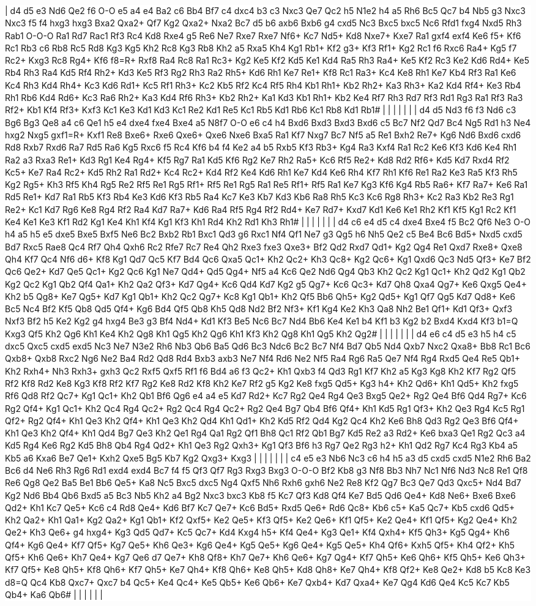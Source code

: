| d4 d5 e3 Nd6 Qe2 f6 O-O e5 a4 e4 Ba2 c6 Bb4 Bf7 c4 dxc4 b3 c3 Nxc3 Qe7 Qc2 h5 N1e2 h4 a5 Rh6 Bc5 Qc7 b4 Nb5 g3 Nxc3 Nxc3 f5 f4 hxg3 hxg3 Bxa2 Qxa2+ Qf7 Kg2 Qxa2+ Nxa2 Bc7 d5 b6 axb6 Bxb6 g4 cxd5 Nc3 Bxc5 bxc5 Nc6 Rfd1 fxg4 Nxd5 Rh3 Rab1 O-O-O Ra1 Rd7 Rac1 Rf3 Rc4 Kd8 Rxe4 g5 Re6 Ne7 Rxe7 Rxe7 Nf6+ Kc7 Nd5+ Kd8 Nxe7+ Kxe7 Ra1 gxf4 exf4 Ke6 f5+ Kf6 Rc1 Rb3 c6 Rb8 Rc5 Rd8 Kg3 Kg5 Kh2 Rc8 Kg3 Rb8 Kh2 a5 Rxa5 Kh4 Kg1 Rb1+ Kf2 g3+ Kf3 Rf1+ Kg2 Rc1 f6 Rxc6 Ra4+ Kg5 f7 Rc2+ Kxg3 Rc8 Rg4+ Kf6 f8=R+ Rxf8 Ra4 Rc8 Ra1 Rc3+ Kg2 Ke5 Kf2 Kd5 Ke1 Kd4 Ra5 Rh3 Ra4+ Ke5 Kf2 Rc3 Ke2 Kd6 Rd4+ Ke5 Rb4 Rh3 Ra4 Kd5 Rf4 Rh2+ Kd3 Ke5 Rf3 Rg2 Rh3 Ra2 Rh5+ Kd6 Rh1 Ke7 Re1+ Kf8 Rc1 Ra3+ Kc4 Ke8 Rh1 Ke7 Kb4 Rf3 Ra1 Ke6 Kc4 Rh3 Kd4 Rh4+ Kc3 Kd6 Rd1+ Kc5 Rf1 Rh3+ Kc2 Kb5 Rf2 Kc4 Rf5 Rh4 Kb1 Rh1+ Kb2 Rh2+ Ka3 Rh3+ Ka2 Kd4 Rf4+ Ke3 Rb4 Rh1 Rb6 Kd4 Rd6+ Kc3 Ra6 Rh2+ Ka3 Kd4 Rf6 Rh3+ Kb2 Rh2+ Ka1 Kd3 Kb1 Rh1+ Kb2 Ke4 Rf7 Rh3 Rd7 Rf3 Rd1 Rg3 Ra1 Rf3 Ra3 Rf2+ Kb1 Kf4 Rf3+ Kxf3 Kc1 Ke3 Kd1 Kd3 Kc1 Re2 Kd1 Re5 Kc1 Rb5 Kd1 Rb6 Kc1 Rb8 Kd1 Rb1# |  |  |  |  |  |
| d4 d5 Nd3 f6 f3 Nd6 c3 Bg6 Bg3 Qe8 a4 c6 Qe1 h5 e4 dxe4 fxe4 Bxe4 a5 N8f7 O-O e6 c4 h4 Bxd6 Bxd3 Bxd3 Bxd6 c5 Bc7 Nf2 Qd7 Bc4 Ng5 Rd1 h3 Ne4 hxg2 Nxg5 gxf1=R+ Kxf1 Re8 Bxe6+ Rxe6 Qxe6+ Qxe6 Nxe6 Bxa5 Ra1 Kf7 Nxg7 Bc7 Nf5 a5 Re1 Bxh2 Re7+ Kg6 Nd6 Bxd6 cxd6 Rd8 Rxb7 Rxd6 Ra7 Rd5 Ra6 Kg5 Rxc6 f5 Rc4 Kf6 b4 f4 Ke2 a4 b5 Rxb5 Kf3 Rb3+ Kg4 Ra3 Kxf4 Ra1 Rc2 Ke6 Kf3 Kd6 Ke4 Rh1 Ra2 a3 Rxa3 Re1+ Kd3 Rg1 Ke4 Rg4+ Kf5 Rg7 Ra1 Kd5 Kf6 Rg2 Ke7 Rh2 Ra5+ Kc6 Rf5 Re2+ Kd8 Rd2 Rf6+ Kd5 Kd7 Rxd4 Rf2 Kc5+ Ke7 Ra4 Rc2+ Kd5 Rh2 Ra1 Rd2+ Kc4 Rc2+ Kd4 Rf2 Ke4 Kd6 Rh1 Ke7 Kd4 Ke6 Rh4 Kf7 Rh1 Kf6 Re1 Ra2 Ke3 Ra5 Kf3 Rh5 Kg2 Rg5+ Kh3 Rf5 Kh4 Rg5 Re2 Rf5 Re1 Rg5 Rf1+ Rf5 Re1 Rg5 Ra1 Re5 Rf1+ Rf5 Ra1 Ke7 Kg3 Kf6 Kg4 Rb5 Ra6+ Kf7 Ra7+ Ke6 Ra1 Rd5 Re1+ Kd7 Ra1 Rb5 Kf3 Rb4 Ke3 Kd6 Kf3 Rb5 Ra4 Kc7 Ke3 Kb7 Kd3 Kb6 Ra8 Rh5 Kc3 Kc6 Rg8 Rh3+ Kc2 Ra3 Kb2 Re3 Rg1 Re2+ Kc1 Kd7 Rg6 Ke8 Rg4 Rf2 Ra4 Kd7 Ra7+ Kd6 Ra4 Rf5 Rg4 Rf2 Rd4+ Ke7 Rd7+ Kxd7 Kd1 Ke6 Ke1 Rh2 Kf1 Kf5 Kg1 Rc2 Kf1 Ke4 Ke1 Ke3 Kf1 Rd2 Kg1 Ke4 Kh1 Kf4 Kg1 Kf3 Kh1 Rd4 Kh2 Rd1 Kh3 Rh1# |  |  |  |  |  |
| d4 c6 e4 d5 c4 dxe4 Bxe4 f5 Bc2 Qf6 Ne3 O-O h4 a5 h5 e5 dxe5 Bxe5 Bxf5 Ne6 Bc2 Bxb2 Rb1 Bxc1 Qd3 g6 Rxc1 Nf4 Qf1 Ne7 g3 Qg5 h6 Nh5 Qe2 c5 Be4 Bc6 Bd5+ Nxd5 cxd5 Bd7 Rxc5 Rae8 Qc4 Rf7 Qh4 Qxh6 Rc2 Rfe7 Rc7 Re4 Qh2 Rxe3 fxe3 Qxe3+ Bf2 Qd2 Rxd7 Qd1+ Kg2 Qg4 Re1 Qxd7 Rxe8+ Qxe8 Qh4 Kf7 Qc4 Nf6 d6+ Kf8 Kg1 Qd7 Qc5 Kf7 Bd4 Qc6 Qxa5 Qc1+ Kh2 Qc2+ Kh3 Qc8+ Kg2 Qc6+ Kg1 Qxd6 Qc3 Nd5 Qf3+ Ke7 Bf2 Qc6 Qe2+ Kd7 Qe5 Qc1+ Kg2 Qc6 Kg1 Ne7 Qd4+ Qd5 Qg4+ Nf5 a4 Kc6 Qe2 Nd6 Qg4 Qb3 Kh2 Qc2 Kg1 Qc1+ Kh2 Qd2 Kg1 Qb2 Kg2 Qc2 Kg1 Qb2 Qf4 Qa1+ Kh2 Qa2 Qf3+ Kd7 Qg4+ Kc6 Qd4 Kd7 Kg2 g5 Qg7+ Kc6 Qc3+ Kd7 Qh8 Qxa4 Qg7+ Ke6 Qxg5 Qe4+ Kh2 b5 Qg8+ Ke7 Qg5+ Kd7 Kg1 Qb1+ Kh2 Qc2 Qg7+ Kc8 Kg1 Qb1+ Kh2 Qf5 Bb6 Qh5+ Kg2 Qd5+ Kg1 Qf7 Qg5 Kd7 Qd8+ Ke6 Bc5 Nc4 Bf2 Kf5 Qb8 Qd5 Qf4+ Kg6 Bd4 Qf5 Qb8 Kh5 Qd8 Nd2 Bf2 Nf3+ Kf1 Kg4 Ke2 Kh3 Qa8 Nh2 Be1 Qf1+ Kd1 Qf3+ Qxf3 Nxf3 Bf2 h5 Ke2 Kg2 g4 hxg4 Be3 g3 Bf4 Nd4+ Kd1 Kf3 Be5 Nc6 Bc7 Nd4 Bb6 Ke4 Ke1 b4 Kf1 b3 Kg2 b2 Bxd4 Kxd4 Kf3 b1=Q Kxg3 Qf5 Kh2 Qg6 Kh1 Ke4 Kh2 Qg8 Kh1 Qg5 Kh2 Qg6 Kh1 Kf3 Kh2 Qg8 Kh1 Qg5 Kh2 Qg2# |  |  |  |  |  |
| d4 e6 c4 d5 e3 h5 h4 c5 dxc5 Qxc5 cxd5 exd5 Nc3 Ne7 N3e2 Rh6 Nb3 Qb6 Ba5 Qd6 Bc3 Ndc6 Bc2 Bc7 Nf4 Bd7 Qb5 Nd4 Qxb7 Nxc2 Qxa8+ Bb8 Rc1 Bc6 Qxb8+ Qxb8 Rxc2 Ng6 Ne2 Ba4 Rd2 Qd8 Rd4 Bxb3 axb3 Ne7 Nf4 Rd6 Ne2 Nf5 Ra4 Rg6 Ra5 Qe7 Nf4 Rg4 Rxd5 Qe4 Re5 Qb1+ Kh2 Rxh4+ Nh3 Rxh3+ gxh3 Qc2 Rxf5 Qxf5 Rf1 f6 Bd4 a6 f3 Qc2+ Kh1 Qxb3 f4 Qd3 Rg1 Kf7 Kh2 a5 Kg3 Kg8 Kh2 Kf7 Rg2 Qf5 Rf2 Kf8 Rd2 Ke8 Kg3 Kf8 Rf2 Kf7 Rg2 Ke8 Rd2 Kf8 Kh2 Ke7 Rf2 g5 Kg2 Ke8 fxg5 Qd5+ Kg3 h4+ Kh2 Qd6+ Kh1 Qd5+ Kh2 fxg5 Rf6 Qd8 Rf2 Qc7+ Kg1 Qc1+ Kh2 Qb1 Bf6 Qg6 e4 a4 e5 Kd7 Rd2+ Kc7 Rg2 Qe4 Rg4 Qe3 Bxg5 Qe2+ Rg2 Qe4 Bf6 Qd4 Rg7+ Kc6 Rg2 Qf4+ Kg1 Qc1+ Kh2 Qc4 Rg4 Qc2+ Rg2 Qc4 Rg4 Qc2+ Rg2 Qe4 Bg7 Qb4 Bf6 Qf4+ Kh1 Kd5 Rg1 Qf3+ Kh2 Qe3 Rg4 Kc5 Rg1 Qf2+ Rg2 Qf4+ Kh1 Qe3 Kh2 Qf4+ Kh1 Qe3 Kh2 Qd4 Kh1 Qd1+ Kh2 Kd5 Rf2 Qd4 Kg2 Qc4 Kh2 Ke6 Bh8 Qd3 Rg2 Qe3 Bf6 Qf4+ Kh1 Qe3 Kh2 Qf4+ Kh1 Qd4 Bg7 Qe3 Kh2 Qe1 Rg4 Qa1 Rg2 Qf1 Bh8 Qc1 Rf2 Qb1 Bg7 Kd5 Re2 a3 Rd2+ Ke6 bxa3 Qe1 Rg2 Qc3 a4 Kd5 Rg4 Ke6 Rg2 Kd5 Bh8 Qb4 Rg4 Qd2+ Kh1 Qe3 Rg2 Qxh3+ Kg1 Qf3 Bf6 h3 Rg7 Qe2 Rg3 h2+ Kh1 Qd2 Rg7 Kc4 Rg3 Kb4 a5 Kb5 a6 Kxa6 Be7 Qe1+ Kxh2 Qxe5 Bg5 Kb7 Kg2 Qxg3+ Kxg3 |  |  |  |  |  |
| c4 e5 e3 Nb6 Nc3 c6 h4 h5 a3 d5 cxd5 cxd5 N1e2 Rh6 Ba2 Bc6 d4 Ne6 Rh3 Rg6 Rd1 exd4 exd4 Bc7 f4 f5 Qf3 Qf7 Rg3 Rxg3 Bxg3 O-O-O Bf2 Kb8 g3 Nf8 Bb3 Nh7 Nc1 Nf6 Nd3 Nc8 Re1 Qf8 Re6 Qg8 Qe2 Ba5 Be1 Bb6 Qe5+ Ka8 Nc5 Bxc5 dxc5 Ng4 Qxf5 Nh6 Rxh6 gxh6 Ne2 Re8 Kf2 Qg7 Bc3 Qe7 Qd3 Qxc5+ Nd4 Bd7 Kg2 Nd6 Bb4 Qb6 Bxd5 a5 Bc3 Nb5 Kh2 a4 Bg2 Nxc3 bxc3 Kb8 f5 Kc7 Qf3 Kd8 Qf4 Ke7 Bd5 Qd6 Qe4+ Kd8 Ne6+ Bxe6 Bxe6 Qd2+ Kh1 Kc7 Qe5+ Kc6 c4 Rd8 Qe4+ Kd6 Bf7 Kc7 Qe7+ Kc6 Bd5+ Rxd5 Qe6+ Rd6 Qc8+ Kb6 c5+ Ka5 Qc7+ Kb5 cxd6 Qd5+ Kh2 Qa2+ Kh1 Qa1+ Kg2 Qa2+ Kg1 Qb1+ Kf2 Qxf5+ Ke2 Qe5+ Kf3 Qf5+ Ke2 Qe6+ Kf1 Qf5+ Ke2 Qe4+ Kf1 Qf5+ Kg2 Qe4+ Kh2 Qe2+ Kh3 Qe6+ g4 hxg4+ Kg3 Qd5 Qd7+ Kc5 Qc7+ Kd4 Kxg4 h5+ Kf4 Qe4+ Kg3 Qe1+ Kf4 Qxh4+ Kf5 Qh3+ Kg5 Qg4+ Kh6 Qf4+ Kg6 Qe4+ Kf7 Qf5+ Kg7 Qe5+ Kh6 Qe3+ Kg6 Qe4+ Kg5 Qe5+ Kg6 Qe4+ Kg5 Qe5+ Kh4 Qf6+ Kxh5 Qf5+ Kh4 Qf2+ Kh5 Qf5+ Kh6 Qe6+ Kh7 Qe4+ Kg7 Qe6 d7 Qe7+ Kh8 Qf8+ Kh7 Qe7+ Kh6 Qe6+ Kg7 Qg4+ Kf7 Qh5+ Ke6 Qh6+ Kf5 Qh5+ Ke6 Qh3+ Kf7 Qf5+ Ke8 Qh5+ Kf8 Qh6+ Kf7 Qh5+ Ke7 Qh4+ Kf8 Qh6+ Ke8 Qh5+ Kd8 Qh8+ Ke7 Qh4+ Kf8 Qf2+ Ke8 Qe2+ Kd8 b5 Kc8 Ke3 d8=Q Qc4 Kb8 Qxc7+ Qxc7 b4 Qc5+ Ke4 Qc4+ Ke5 Qb5+ Ke6 Qb6+ Ke7 Qxb4+ Kd7 Qxa4+ Ke7 Qg4 Kd6 Qe4 Kc5 Kc7 Kb5 Qb4+ Ka6 Qb6# |  |  |  |  |  |